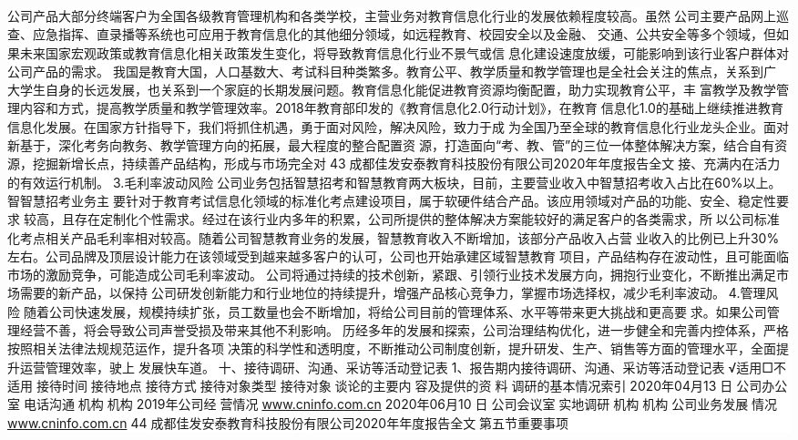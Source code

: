 公司产品大部分终端客户为全国各级教育管理机构和各类学校，主营业务对教育信息化行业的发展依赖程度较高。虽然
公司主要产品网上巡查、应急指挥、直录播等系统也可应用于教育信息化的其他细分领域，如远程教育、校园安全以及金融、
交通、公共安全等多个领域，但如果未来国家宏观政策或教育信息化相关政策发生变化，将导致教育信息化行业不景气或信
息化建设速度放缓，可能影响到该行业客户群体对公司产品的需求。
我国是教育大国，人口基数大、考试科目种类繁多。教育公平、教学质量和教学管理也是全社会关注的焦点，关系到广
大学生自身的长远发展，也关系到一个家庭的长期发展问题。教育信息化能促进教育资源均衡配置，助力实现教育公平，丰
富教学及教学管理内容和方式，提高教学质量和教学管理效率。2018年教育部印发的《教育信息化2.0行动计划》，在教育
信息化1.0的基础上继续推进教育信息化发展。在国家方针指导下，我们将抓住机遇，勇于面对风险，解决风险，致力于成
为全国乃至全球的教育信息化行业龙头企业。面对新基于，深化考务向教务、教学管理方向的拓展，最大程度的整合配置资
源，打造面向“考、教、管”的三位一体整体解决方案，结合自有资源，挖掘新增长点，持续善产品结构，形成与市场完全对
43
成都佳发安泰教育科技股份有限公司2020年年度报告全文
接、充满内在活力的有效运行机制。
3.毛利率波动风险
公司业务包括智慧招考和智慧教育两大板块，目前，主要营业收入中智慧招考收入占比在60%以上。智智慧招考业务主
要针对于教育考试信息化领域的标准化考点建设项目，属于软硬件结合产品。该应用领域对产品的功能、安全、稳定性要求
较高，且存在定制化个性需求。经过在该行业内多年的积累，公司所提供的整体解决方案能较好的满足客户的各类需求，所
以公司标准化考点相关产品毛利率相对较高。随着公司智慧教育业务的发展，智慧教育收入不断增加，该部分产品收入占营
业收入的比例已上升30%左右。公司品牌及顶层设计能力在该领域受到越来越多客户的认可，公司也开始承建区域智慧教育
项目，产品结构存在波动性，且可能面临市场的激励竞争，可能造成公司毛利率波动。
公司将通过持续的技术创新，紧跟、引领行业技术发展方向，拥抱行业变化，不断推出满足市场需要的新产品，以保持
公司研发创新能力和行业地位的持续提升，增强产品核心竞争力，掌握市场选择权，减少毛利率波动。
4.管理风险
随着公司快速发展，规模持续扩张，员工数量也会不断增加，将给公司目前的管理体系、水平等带来更大挑战和更高要
求。如果公司管理经营不善，将会导致公司声誉受损及带来其他不利影响。
历经多年的发展和探索，公司治理结构优化，进一步健全和完善内控体系，严格按照相关法律法规规范运作，提升各项
决策的科学性和透明度，不断推动公司制度创新，提升研发、生产、销售等方面的管理水平，全面提升运营管理效率，驶上
发展快车道。
十、接待调研、沟通、采访等活动登记表
1、报告期内接待调研、沟通、采访等活动登记表
√适用□不适用
接待时间
接待地点
接待方式
接待对象类型
接待对象
谈论的主要内
容及提供的资
料
调研的基本情况索引
2020年04月13
日
公司办公室
电话沟通
机构
机构
2019年公司经
营情况
www.cninfo.com.cn
2020年06月10
日
公司会议室
实地调研
机构
机构
公司业务发展
情况
www.cninfo.com.cn
44
成都佳发安泰教育科技股份有限公司2020年年度报告全文
第五节重要事项